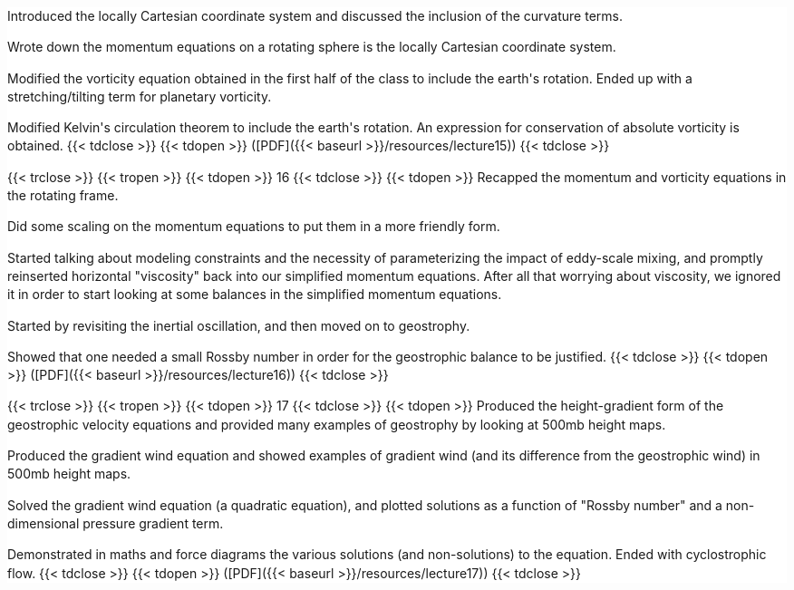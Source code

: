 Introduced the locally Cartesian coordinate system and discussed the inclusion of the curvature terms.  
  
Wrote down the momentum equations on a rotating sphere is the locally Cartesian coordinate system.  
  
Modified the vorticity equation obtained in the first half of the class to include the earth's rotation. Ended up with a stretching/tilting term for planetary vorticity.  
  
Modified Kelvin's circulation theorem to include the earth's rotation. An expression for conservation of absolute vorticity is obtained.
{{< tdclose >}}
{{< tdopen >}}
([PDF]({{< baseurl >}}/resources/lecture15))
{{< tdclose >}}

{{< trclose >}}
{{< tropen >}}
{{< tdopen >}}
16
{{< tdclose >}}
{{< tdopen >}}
Recapped the momentum and vorticity equations in the rotating frame.  
  
Did some scaling on the momentum equations to put them in a more friendly form.  
  
Started talking about modeling constraints and the necessity of parameterizing the impact of eddy-scale mixing, and promptly reinserted horizontal "viscosity" back into our simplified momentum equations. After all that worrying about viscosity, we ignored it in order to start looking at some balances in the simplified momentum equations.  
  
Started by revisiting the inertial oscillation, and then moved on to geostrophy.  
  
Showed that one needed a small Rossby number in order for the geostrophic balance to be justified.
{{< tdclose >}}
{{< tdopen >}}
([PDF]({{< baseurl >}}/resources/lecture16))
{{< tdclose >}}

{{< trclose >}}
{{< tropen >}}
{{< tdopen >}}
17
{{< tdclose >}}
{{< tdopen >}}
Produced the height-gradient form of the geostrophic velocity equations and provided many examples of geostrophy by looking at 500mb height maps.  
  
Produced the gradient wind equation and showed examples of gradient wind (and its difference from the geostrophic wind) in 500mb height maps.  
  
Solved the gradient wind equation (a quadratic equation), and plotted solutions as a function of "Rossby number" and a non-dimensional pressure gradient term.  
  
Demonstrated in maths and force diagrams the various solutions (and non-solutions) to the equation. Ended with cyclostrophic flow.
{{< tdclose >}}
{{< tdopen >}}
([PDF]({{< baseurl >}}/resources/lecture17))
{{< tdclose >}}
